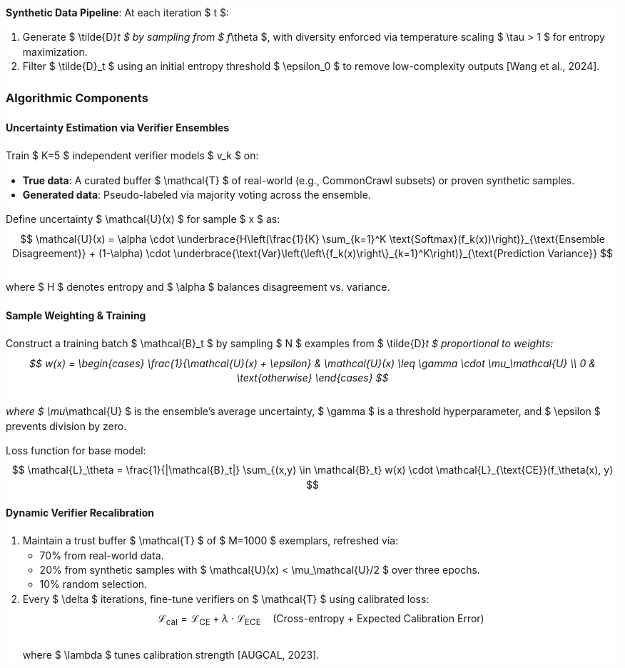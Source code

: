 **Synthetic Data Pipeline**: At each iteration $ t $:  
1. Generate $ \tilde{D}_t $ by sampling from $ f_\theta $, with diversity enforced via temperature scaling $ \tau > 1 $ for entropy maximization.  
2. Filter $ \tilde{D}_t $ using an initial entropy threshold $ \epsilon_0 $ to remove low-complexity outputs [Wang et al., 2024].  

### Algorithmic Components  

#### Uncertainty Estimation via Verifier Ensembles  
Train $ K=5 $ independent verifier models $ v_k $ on:  
- **True data**: A curated buffer $ \mathcal{T} $ of real-world (e.g., CommonCrawl subsets) or proven synthetic samples.  
- **Generated data**: Pseudo-labeled via majority voting across the ensemble.  

Define uncertainty $ \mathcal{U}(x) $ for sample $ x $ as:  
$$
\mathcal{U}(x) = \alpha \cdot \underbrace{H\left(\frac{1}{K} \sum_{k=1}^K \text{Softmax}(f_k(x))\right)}_{\text{Ensemble Disagreement}} + (1-\alpha) \cdot \underbrace{\text{Var}\left(\left\{f_k(x)\right\}_{k=1}^K\right)}_{\text{Prediction Variance}}
$$  
where $ H $ denotes entropy and $ \alpha $ balances disagreement vs. variance.  

#### Sample Weighting & Training  
Construct a training batch $ \mathcal{B}_t $ by sampling $ N $ examples from $ \tilde{D}_t $ proportional to weights:  
$$
w(x) = \begin{cases} 
      \frac{1}{\mathcal{U}(x) + \epsilon} & \mathcal{U}(x) \leq \gamma \cdot \mu_\mathcal{U} \\
      0 & \text{otherwise} 
   \end{cases}
$$  
where $ \mu_\mathcal{U} $ is the ensemble’s average uncertainty, $ \gamma $ is a threshold hyperparameter, and $ \epsilon $ prevents division by zero.  

Loss function for base model:  
$$
\mathcal{L}_\theta = \frac{1}{|\mathcal{B}_t|} \sum_{(x,y) \in \mathcal{B}_t} w(x) \cdot \mathcal{L}_{\text{CE}}(f_\theta(x), y)
$$  

#### Dynamic Verifier Recalibration  
1. Maintain a trust buffer $ \mathcal{T} $ of $ M=1000 $ exemplars, refreshed via:  
   - 70% from real-world data.  
   - 20% from synthetic samples with $ \mathcal{U}(x) < \mu_\mathcal{U}/2 $ over three epochs.  
   - 10% random selection.  
2. Every $ \delta $ iterations, fine-tune verifiers on $ \mathcal{T} $ using calibrated loss:  
$$
\mathcal{L}_{\text{cal}} = \mathcal{L}_{\text{CE}} + \lambda \cdot \mathcal{L}_{\text{ECE}} \quad \text{(Cross-entropy + Expected Calibration Error)}
$$  
where $ \lambda $ tunes calibration strength [AUGCAL, 2023].  
